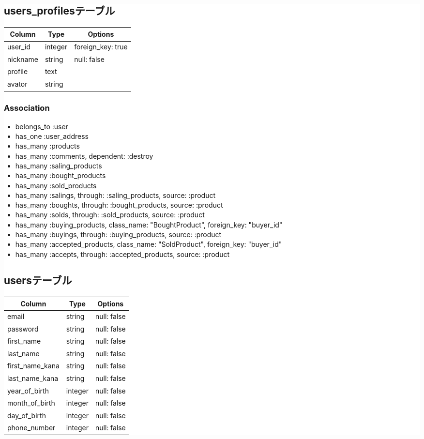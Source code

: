 ## users_profilesテーブル

|Column|Type|Options|
|------|----|-------|
|user_id|integer|foreign_key: true|
|nickname|string|null: false|
|profile|text||
|avator|string||

### Association
- belongs_to :user
- has_one :user_address
- has_many :products
- has_many :comments, dependent: :destroy
- has_many :saling_products
- has_many :bought_products
- has_many :sold_products
- has_many :salings, through: :saling_products, source: :product
- has_many :boughts, through: :bought_products, source: :product
- has_many :solds, through: :sold_products, source: :product
- has_many :buying_products, class_name: "BoughtProduct", foreign_key: "buyer_id"
- has_many :buyings, through: :buying_products, source: :product
- has_many :accepted_products, class_name: "SoldProduct", foreign_key: "buyer_id"
- has_many :accepts, through: :accepted_products, source: :product


## usersテーブル

|Column|Type|Options|
|------|----|-------|
|email|string|null: false|
|password|string|null: false|
|first_name|string|null: false|
|last_name|string|null: false|
|first_name_kana|string|null: false|
|last_name_kana|string|null: false|
|year_of_birth|integer|null: false|
|month_of_birth|integer|null: false|
|day_of_birth|integer|null: false|
|phone_number|integer|null: false|
